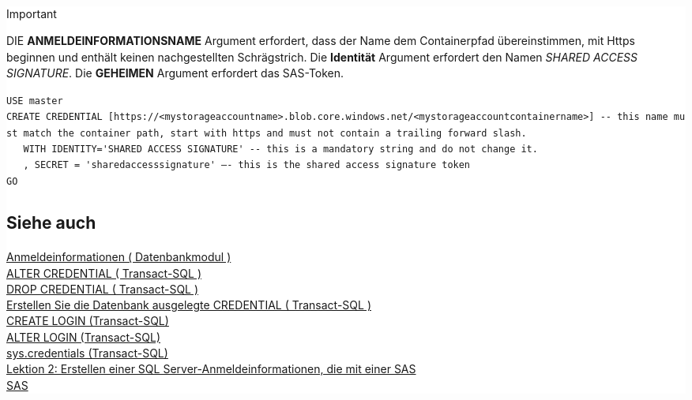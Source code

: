 > [!IMPORTANT]  
>  DIE **ANMELDEINFORMATIONSNAME** Argument erfordert, dass der Name dem Containerpfad übereinstimmen, mit Https beginnen und enthält keinen nachgestellten Schrägstrich. Die **Identität** Argument erfordert den Namen *SHARED ACCESS SIGNATURE*. Die **GEHEIMEN** Argument erfordert das SAS-Token.  
  
```  
USE master  
CREATE CREDENTIAL [https://<mystorageaccountname>.blob.core.windows.net/<mystorageaccountcontainername>] -- this name must match the container path, start with https and must not contain a trailing forward slash.  
   WITH IDENTITY='SHARED ACCESS SIGNATURE' -- this is a mandatory string and do not change it.   
   , SECRET = 'sharedaccesssignature' –- this is the shared access signature token   
GO    
```  
  
## <a name="see-also"></a>Siehe auch  
 [Anmeldeinformationen &#40; Datenbankmodul &#41;](../../relational-databases/security/authentication-access/credentials-database-engine.md)   
 [ALTER CREDENTIAL &#40; Transact-SQL &#41;](../../t-sql/statements/alter-credential-transact-sql.md)   
 [DROP CREDENTIAL &#40; Transact-SQL &#41;](../../t-sql/statements/drop-credential-transact-sql.md)   
 [Erstellen Sie die Datenbank ausgelegte CREDENTIAL &#40; Transact-SQL &#41;](../../t-sql/statements/create-database-scoped-credential-transact-sql.md)   
 [CREATE LOGIN &#40;Transact-SQL&#41;](../../t-sql/statements/create-login-transact-sql.md)   
 [ALTER LOGIN &#40;Transact-SQL&#41;](../../t-sql/statements/alter-login-transact-sql.md)   
 [sys.credentials &#40;Transact-SQL&#41;](../../relational-databases/system-catalog-views/sys-credentials-transact-sql.md)   
 [Lektion 2: Erstellen einer SQL Server-Anmeldeinformationen, die mit einer SAS](../../relational-databases/lesson-2-create-a-sql-server-credential-using-a-shared-access-signature.md)   
 [SAS](https://azure.microsoft.com/en-us/documentation/articles/storage-dotnet-shared-access-signature-part-1/)  
  
  

